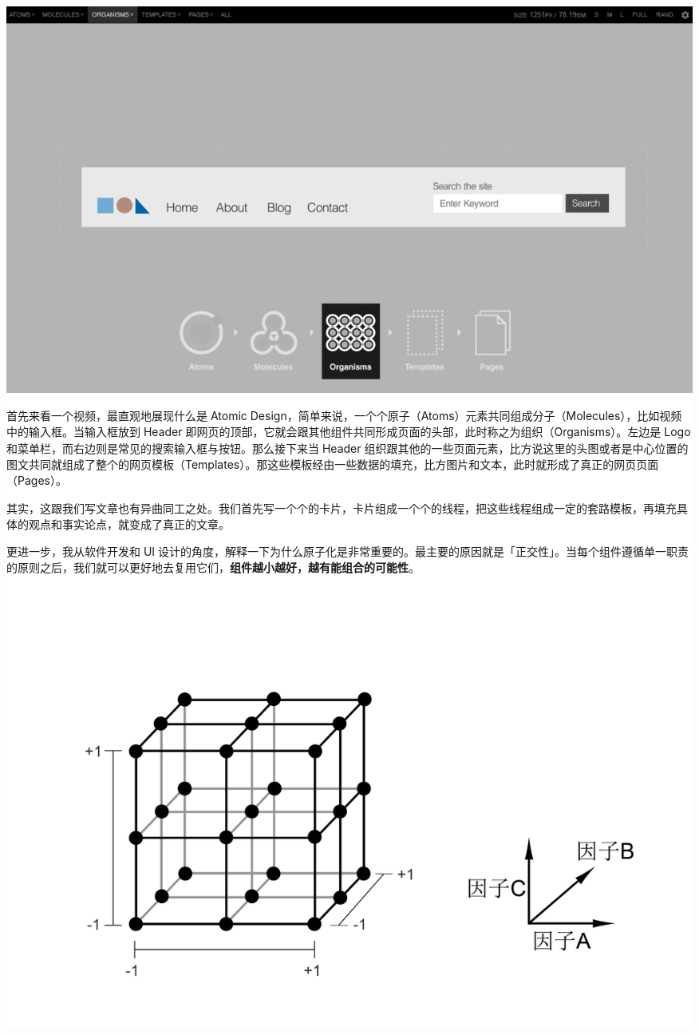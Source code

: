 [![点击图片跳转查看视频 atomic-design-0001](ch_.assets/atomic-design-0001.png)](https://www.bilibili.com/video/bv1nB4y1t7am)

首先来看一个视频，最直观地展现什么是 Atomic Design，简单来说，一个个原子（Atoms）元素共同组成分子（Molecules），比如视频中的输入框。当输入框放到 Header 即网页的顶部，它就会跟其他组件共同形成页面的头部，此时称之为组织（Organisms）。左边是 Logo 和菜单栏，而右边则是常见的搜索输入框与按钮。那么接下来当 Header 组织跟其他的一些页面元素，比方说这里的头图或者是中心位置的图文共同就组成了整个的网页模板（Templates）。那这些模板经由一些数据的填充，比方图片和文本，此时就形成了真正的网页页面（Pages）。

其实，这跟我们写文章也有异曲同工之处。我们首先写一个个的卡片，卡片组成一个个的线程，把这些线程组成一定的套路模板，再填充具体的观点和事实论点，就变成了真正的文章。

更进一步，我从软件开发和 UI 设计的角度，解释一下为什么原子化是非常重要的。最主要的原因就是「正交性」。当每个组件遵循单一职责的原则之后，我们就可以更好地去复用它们，**组件越小越好，越有能组合的可能性**。

![正交性2](ch_.assets/%E6%AD%A3%E4%BA%A4%E6%80%A72.jpeg)
